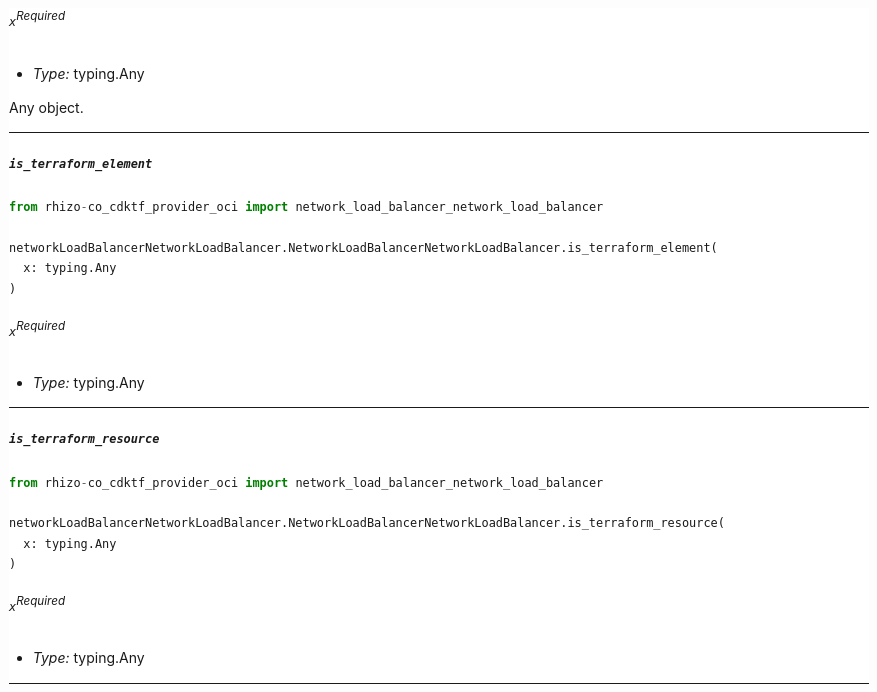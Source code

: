 ###### `x`<sup>Required</sup> <a name="x" id="rhizo-co-terraform-provider-oci.networkLoadBalancerNetworkLoadBalancer.NetworkLoadBalancerNetworkLoadBalancer.isConstruct.parameter.x"></a>

- *Type:* typing.Any

Any object.

---

##### `is_terraform_element` <a name="is_terraform_element" id="rhizo-co-terraform-provider-oci.networkLoadBalancerNetworkLoadBalancer.NetworkLoadBalancerNetworkLoadBalancer.isTerraformElement"></a>

```python
from rhizo-co_cdktf_provider_oci import network_load_balancer_network_load_balancer

networkLoadBalancerNetworkLoadBalancer.NetworkLoadBalancerNetworkLoadBalancer.is_terraform_element(
  x: typing.Any
)
```

###### `x`<sup>Required</sup> <a name="x" id="rhizo-co-terraform-provider-oci.networkLoadBalancerNetworkLoadBalancer.NetworkLoadBalancerNetworkLoadBalancer.isTerraformElement.parameter.x"></a>

- *Type:* typing.Any

---

##### `is_terraform_resource` <a name="is_terraform_resource" id="rhizo-co-terraform-provider-oci.networkLoadBalancerNetworkLoadBalancer.NetworkLoadBalancerNetworkLoadBalancer.isTerraformResource"></a>

```python
from rhizo-co_cdktf_provider_oci import network_load_balancer_network_load_balancer

networkLoadBalancerNetworkLoadBalancer.NetworkLoadBalancerNetworkLoadBalancer.is_terraform_resource(
  x: typing.Any
)
```

###### `x`<sup>Required</sup> <a name="x" id="rhizo-co-terraform-provider-oci.networkLoadBalancerNetworkLoadBalancer.NetworkLoadBalancerNetworkLoadBalancer.isTerraformResource.parameter.x"></a>

- *Type:* typing.Any

---
